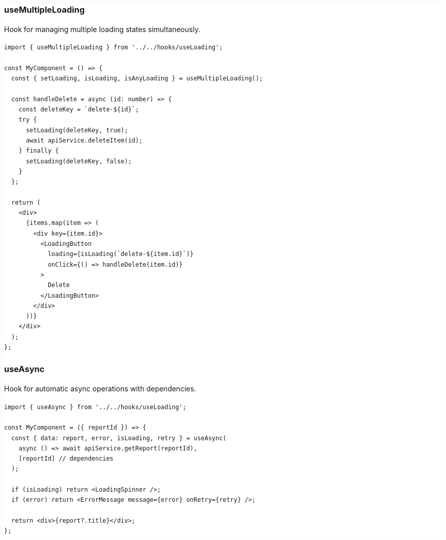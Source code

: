 ### useMultipleLoading
Hook for managing multiple loading states simultaneously.

```tsx
import { useMultipleLoading } from '../../hooks/useLoading';

const MyComponent = () => {
  const { setLoading, isLoading, isAnyLoading } = useMultipleLoading();

  const handleDelete = async (id: number) => {
    const deleteKey = `delete-${id}`;
    try {
      setLoading(deleteKey, true);
      await apiService.deleteItem(id);
    } finally {
      setLoading(deleteKey, false);
    }
  };

  return (
    <div>
      {items.map(item => (
        <div key={item.id}>
          <LoadingButton
            loading={isLoading(`delete-${item.id}`)}
            onClick={() => handleDelete(item.id)}
          >
            Delete
          </LoadingButton>
        </div>
      ))}
    </div>
  );
};
```

### useAsync
Hook for automatic async operations with dependencies.

```tsx
import { useAsync } from '../../hooks/useLoading';

const MyComponent = ({ reportId }) => {
  const { data: report, error, isLoading, retry } = useAsync(
    async () => await apiService.getReport(reportId),
    [reportId] // dependencies
  );

  if (isLoading) return <LoadingSpinner />;
  if (error) return <ErrorMessage message={error} onRetry={retry} />;
  
  return <div>{report?.title}</div>;
};
```

